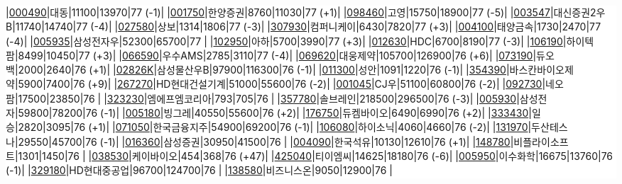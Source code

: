 |[000490](https://finance.daum.net/quotes/A000490)|대동|11100|13970|77 (-1)|
|[001750](https://finance.daum.net/quotes/A001750)|한양증권|8760|11030|77 (+1)|
|[098460](https://finance.daum.net/quotes/A098460)|고영|15750|18900|77 (-5)|
|[003547](https://finance.daum.net/quotes/A003547)|대신증권2우B|11740|14740|77 (-4)|
|[027580](https://finance.daum.net/quotes/A027580)|상보|1314|1806|77 (-3)|
|[307930](https://finance.daum.net/quotes/A307930)|컴퍼니케이|6430|7820|77 (+3)|
|[004100](https://finance.daum.net/quotes/A004100)|태양금속|1730|2470|77 (-4)|
|[005935](https://finance.daum.net/quotes/A005935)|삼성전자우|52300|65700|77 |
|[102950](https://finance.daum.net/quotes/A102950)|아하|5700|3990|77 (+3)|
|[012630](https://finance.daum.net/quotes/A012630)|HDC|6700|8190|77 (-3)|
|[106190](https://finance.daum.net/quotes/A106190)|하이텍팜|8499|10450|77 (+3)|
|[066590](https://finance.daum.net/quotes/A066590)|우수AMS|2785|3110|77 (-4)|
|[069620](https://finance.daum.net/quotes/A069620)|대웅제약|105700|126900|76 (+6)|
|[073190](https://finance.daum.net/quotes/A073190)|듀오백|2000|2640|76 (+1)|
|[02826K](https://finance.daum.net/quotes/A02826K)|삼성물산우B|97900|116300|76 (-1)|
|[011300](https://finance.daum.net/quotes/A011300)|성안|1091|1220|76 (-1)|
|[354390](https://finance.daum.net/quotes/A354390)|바스칸바이오제약|5900|7400|76 (+9)|
|[267270](https://finance.daum.net/quotes/A267270)|HD현대건설기계|51000|55600|76 (-2)|
|[001045](https://finance.daum.net/quotes/A001045)|CJ우|51100|60800|76 (-2)|
|[092730](https://finance.daum.net/quotes/A092730)|네오팜|17500|23850|76 |
|[323230](https://finance.daum.net/quotes/A323230)|엠에프엠코리아|793|705|76 |
|[357780](https://finance.daum.net/quotes/A357780)|솔브레인|218500|296500|76 (-3)|
|[005930](https://finance.daum.net/quotes/A005930)|삼성전자|59800|78200|76 (-1)|
|[005180](https://finance.daum.net/quotes/A005180)|빙그레|40550|55600|76 (+2)|
|[176750](https://finance.daum.net/quotes/A176750)|듀켐바이오|6490|6990|76 (+2)|
|[333430](https://finance.daum.net/quotes/A333430)|일승|2820|3095|76 (+1)|
|[071050](https://finance.daum.net/quotes/A071050)|한국금융지주|54900|69200|76 (-1)|
|[106080](https://finance.daum.net/quotes/A106080)|하이소닉|4060|4660|76 (-2)|
|[131970](https://finance.daum.net/quotes/A131970)|두산테스나|29550|45700|76 (-1)|
|[016360](https://finance.daum.net/quotes/A016360)|삼성증권|30950|41500|76 |
|[004090](https://finance.daum.net/quotes/A004090)|한국석유|10130|12610|76 (+1)|
|[148780](https://finance.daum.net/quotes/A148780)|비플라이소프트|1301|1450|76 |
|[038530](https://finance.daum.net/quotes/A038530)|케이바이오|454|368|76 (+47)|
|[425040](https://finance.daum.net/quotes/A425040)|티이엠씨|14625|18180|76 (-6)|
|[005950](https://finance.daum.net/quotes/A005950)|이수화학|16675|13760|76 (-1)|
|[329180](https://finance.daum.net/quotes/A329180)|HD현대중공업|96700|124700|76 |
|[138580](https://finance.daum.net/quotes/A138580)|비즈니스온|9050|12900|76 |
